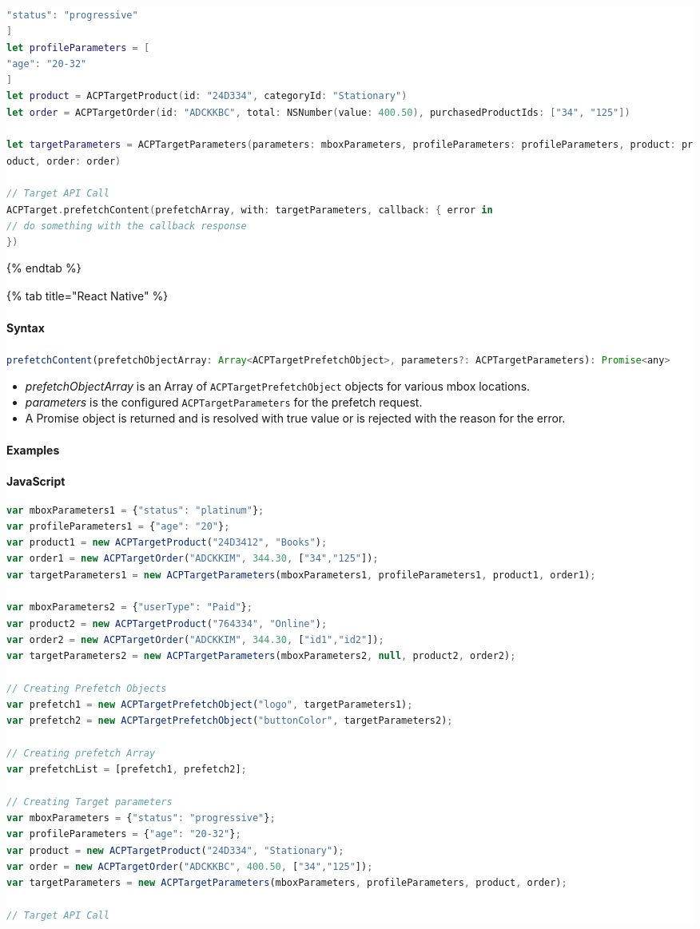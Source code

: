```swift
"status": "progressive"
]
let profileParameters = [
"age": "20-32"
]
let product = ACPTargetProduct(id: "24D334", categoryId: "Stationary")
let order = ACPTargetOrder(id: "ADCKKBC", total: NSNumber(value: 400.50), purchasedProductIds: ["34", "125"])

let targetParameters = ACPTargetParameters(parameters: mboxParameters, profileParameters: profileParameters, product: product, order: order)

// Target API Call
ACPTarget.prefetchContent(prefetchArray, with: targetParameters, callback: { error in
// do something with the callback response
})
```
{% endtab %}

{% tab title="React Native" %}

#### Syntax

```javascript
prefetchContent(prefetchObjectArray: Array<ACPTargetPrefetchObject>, parameters?: ACPTargetParameters): Promise<any>
```
* _prefetchObjectArray_ is an Array of `ACPTargetPrefetchObject` objects for various mbox locations.
* _parameters_ is the configured `ACPTargetParameters` for the prefetch request.
* A Promise object is returned and is resolved with true value or is rejected with the reason for the error.

#### Examples

**JavaScript**

```javascript
var mboxParameters1 = {"status": "platinum"};
var profileParameters1 = {"age": "20"};
var product1 = new ACPTargetProduct("24D3412", "Books");
var order1 = new ACPTargetOrder("ADCKKIM", 344.30, ["34","125"]);
var targetParameters1 = new ACPTargetParameters(mboxParameters1, profileParameters1, product1, order1);

var mboxParameters2 = {"userType": "Paid"};
var product2 = new ACPTargetProduct("764334", "Online");
var order2 = new ACPTargetOrder("ADCKKIM", 344.30, ["id1","id2"]);
var targetParameters2 = new ACPTargetParameters(mboxParameters2, null, product2, order2);

// Creating Prefetch Objects
var prefetch1 = new ACPTargetPrefetchObject("logo", targetParameters1);
var prefetch2 = new ACPTargetPrefetchObject("buttonColor", targetParameters2);

// Creating prefetch Array
var prefetchList = [prefetch1, prefetch2];

// Creating Target parameters
var mboxParameters = {"status": "progressive"};
var profileParameters = {"age": "20-32"};
var product = new ACPTargetProduct("24D334", "Stationary");
var order = new ACPTargetOrder("ADCKKBC", 400.50, ["34","125"]);
var targetParameters = new ACPTargetParameters(mboxParameters, profileParameters, product, order);

// Target API Call
```